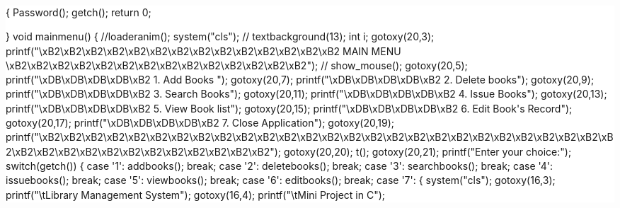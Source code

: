 {
Password();
getch();
return 0;

}
void mainmenu()
{
//loaderanim();
system("cls");
//    textbackground(13);
int i;
gotoxy(20,3);
printf("\xB2\xB2\xB2\xB2\xB2\xB2\xB2\xB2\xB2\xB2\xB2\xB2\xB2\xB2 MAIN MENU \xB2\xB2\xB2\xB2\xB2\xB2\xB2\xB2\xB2\xB2\xB2\xB2\xB2\xB2");
//    show_mouse();
gotoxy(20,5);
printf("\xDB\xDB\xDB\xDB\xB2 1. Add Books   ");
gotoxy(20,7);
printf("\xDB\xDB\xDB\xDB\xB2 2. Delete books");
gotoxy(20,9);
printf("\xDB\xDB\xDB\xDB\xB2 3. Search Books");
gotoxy(20,11);
printf("\xDB\xDB\xDB\xDB\xB2 4. Issue Books");
gotoxy(20,13);
printf("\xDB\xDB\xDB\xDB\xB2 5. View Book list");
gotoxy(20,15);
printf("\xDB\xDB\xDB\xDB\xB2 6. Edit Book's Record");
gotoxy(20,17);
printf("\xDB\xDB\xDB\xDB\xB2 7. Close Application");
gotoxy(20,19);
printf("\xB2\xB2\xB2\xB2\xB2\xB2\xB2\xB2\xB2\xB2\xB2\xB2\xB2\xB2\xB2\xB2\xB2\xB2\xB2\xB2\xB2\xB2\xB2\xB2\xB2\xB2\xB2\xB2\xB2\xB2\xB2\xB2\xB2\xB2\xB2\xB2\xB2\xB2\xB2");
gotoxy(20,20);
t();
gotoxy(20,21);
printf("Enter your choice:");
switch(getch())
{
case '1':
addbooks();
break;
case '2':
deletebooks();
break;
case '3':
searchbooks();
break;
case '4':
issuebooks();
break;
case '5':
viewbooks();
break;
case '6':
editbooks();
break;
case '7':
{
system("cls");
gotoxy(16,3);
printf("\tLibrary Management System");
gotoxy(16,4);
printf("\tMini Project in C");